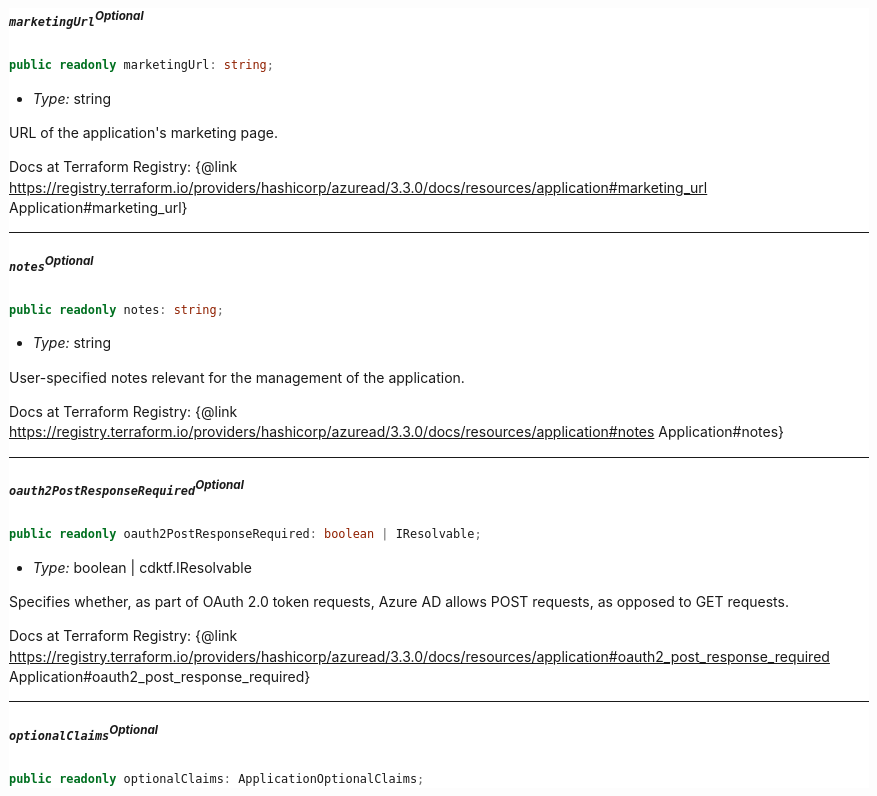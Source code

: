 
##### `marketingUrl`<sup>Optional</sup> <a name="marketingUrl" id="@cdktf/provider-azuread.application.ApplicationConfig.property.marketingUrl"></a>

```typescript
public readonly marketingUrl: string;
```

- *Type:* string

URL of the application's marketing page.

Docs at Terraform Registry: {@link https://registry.terraform.io/providers/hashicorp/azuread/3.3.0/docs/resources/application#marketing_url Application#marketing_url}

---

##### `notes`<sup>Optional</sup> <a name="notes" id="@cdktf/provider-azuread.application.ApplicationConfig.property.notes"></a>

```typescript
public readonly notes: string;
```

- *Type:* string

User-specified notes relevant for the management of the application.

Docs at Terraform Registry: {@link https://registry.terraform.io/providers/hashicorp/azuread/3.3.0/docs/resources/application#notes Application#notes}

---

##### `oauth2PostResponseRequired`<sup>Optional</sup> <a name="oauth2PostResponseRequired" id="@cdktf/provider-azuread.application.ApplicationConfig.property.oauth2PostResponseRequired"></a>

```typescript
public readonly oauth2PostResponseRequired: boolean | IResolvable;
```

- *Type:* boolean | cdktf.IResolvable

Specifies whether, as part of OAuth 2.0 token requests, Azure AD allows POST requests, as opposed to GET requests.

Docs at Terraform Registry: {@link https://registry.terraform.io/providers/hashicorp/azuread/3.3.0/docs/resources/application#oauth2_post_response_required Application#oauth2_post_response_required}

---

##### `optionalClaims`<sup>Optional</sup> <a name="optionalClaims" id="@cdktf/provider-azuread.application.ApplicationConfig.property.optionalClaims"></a>

```typescript
public readonly optionalClaims: ApplicationOptionalClaims;
```
